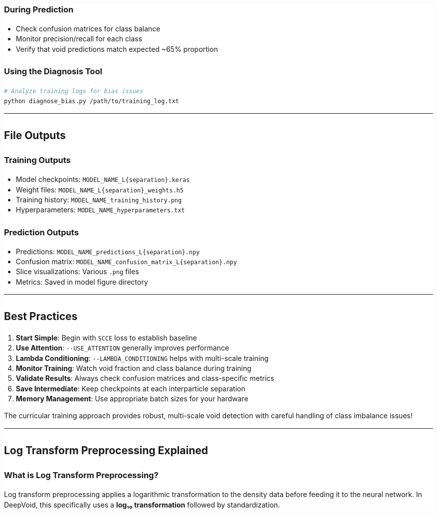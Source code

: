 ### During Prediction
- Check confusion matrices for class balance
- Monitor precision/recall for each class
- Verify that void predictions match expected ~65% proportion

### Using the Diagnosis Tool

```bash
# Analyze training logs for bias issues
python diagnose_bias.py /path/to/training_log.txt
```

---

## File Outputs

### Training Outputs
- Model checkpoints: `MODEL_NAME_L{separation}.keras`
- Weight files: `MODEL_NAME_L{separation}_weights.h5`
- Training history: `MODEL_NAME_training_history.png`
- Hyperparameters: `MODEL_NAME_hyperparameters.txt`

### Prediction Outputs
- Predictions: `MODEL_NAME_predictions_L{separation}.npy`
- Confusion matrix: `MODEL_NAME_confusion_matrix_L{separation}.npy`
- Slice visualizations: Various `.png` files
- Metrics: Saved in model figure directory

---

## Best Practices

1. **Start Simple**: Begin with `SCCE` loss to establish baseline
2. **Use Attention**: `--USE_ATTENTION` generally improves performance
3. **Lambda Conditioning**: `--LAMBDA_CONDITIONING` helps with multi-scale training
4. **Monitor Training**: Watch void fraction and class balance during training
5. **Validate Results**: Always check confusion matrices and class-specific metrics
6. **Save Intermediate**: Keep checkpoints at each interparticle separation
7. **Memory Management**: Use appropriate batch sizes for your hardware

The curricular training approach provides robust, multi-scale void detection with careful handling of class imbalance issues!

---

## Log Transform Preprocessing Explained

### What is Log Transform Preprocessing?

Log transform preprocessing applies a logarithmic transformation to the density data before feeding it to the neural network. In DeepVoid, this specifically uses a **log₁₀ transformation** followed by standardization.

